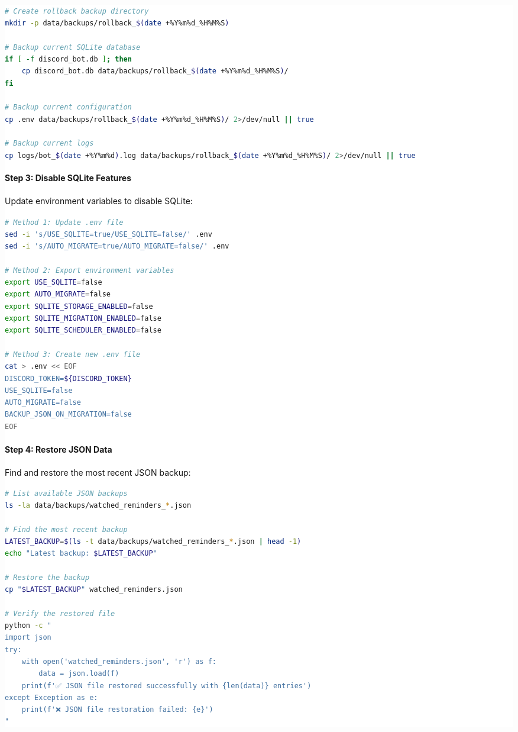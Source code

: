 ```bash
# Create rollback backup directory
mkdir -p data/backups/rollback_$(date +%Y%m%d_%H%M%S)

# Backup current SQLite database
if [ -f discord_bot.db ]; then
    cp discord_bot.db data/backups/rollback_$(date +%Y%m%d_%H%M%S)/
fi

# Backup current configuration
cp .env data/backups/rollback_$(date +%Y%m%d_%H%M%S)/ 2>/dev/null || true

# Backup current logs
cp logs/bot_$(date +%Y%m%d).log data/backups/rollback_$(date +%Y%m%d_%H%M%S)/ 2>/dev/null || true
```

#### Step 3: Disable SQLite Features

Update environment variables to disable SQLite:

```bash
# Method 1: Update .env file
sed -i 's/USE_SQLITE=true/USE_SQLITE=false/' .env
sed -i 's/AUTO_MIGRATE=true/AUTO_MIGRATE=false/' .env

# Method 2: Export environment variables
export USE_SQLITE=false
export AUTO_MIGRATE=false
export SQLITE_STORAGE_ENABLED=false
export SQLITE_MIGRATION_ENABLED=false
export SQLITE_SCHEDULER_ENABLED=false

# Method 3: Create new .env file
cat > .env << EOF
DISCORD_TOKEN=${DISCORD_TOKEN}
USE_SQLITE=false
AUTO_MIGRATE=false
BACKUP_JSON_ON_MIGRATION=false
EOF
```

#### Step 4: Restore JSON Data

Find and restore the most recent JSON backup:

```bash
# List available JSON backups
ls -la data/backups/watched_reminders_*.json

# Find the most recent backup
LATEST_BACKUP=$(ls -t data/backups/watched_reminders_*.json | head -1)
echo "Latest backup: $LATEST_BACKUP"

# Restore the backup
cp "$LATEST_BACKUP" watched_reminders.json

# Verify the restored file
python -c "
import json
try:
    with open('watched_reminders.json', 'r') as f:
        data = json.load(f)
    print(f'✅ JSON file restored successfully with {len(data)} entries')
except Exception as e:
    print(f'❌ JSON file restoration failed: {e}')
"
```